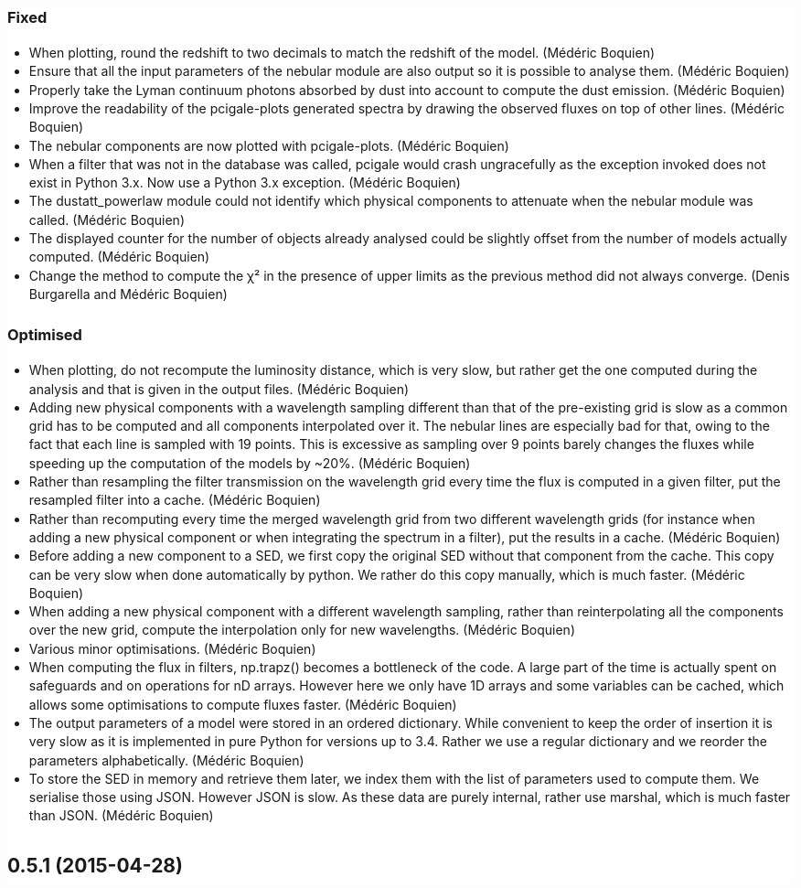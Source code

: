 ### Fixed
- When plotting, round the redshift to two decimals to match the redshift of the model. (Médéric Boquien)
- Ensure that all the input parameters of the nebular module are also output so it is possible to analyse them. (Médéric Boquien)
- Properly take the Lyman continuum photons absorbed by dust into account to compute the dust emission. (Médéric Boquien)
- Improve the readability of the pcigale-plots generated spectra by drawing the observed fluxes on top of other lines. (Médéric Boquien)
- The nebular components are now plotted with pcigale-plots. (Médéric Boquien)
- When a filter that was not in the database was called, pcigale would crash ungracefully as the exception invoked does not exist in Python 3.x. Now use a Python 3.x exception. (Médéric Boquien)
- The dustatt_powerlaw module could not identify which physical components to attenuate when the nebular module was called. (Médéric Boquien)
- The displayed counter for the number of objects already analysed could be slightly offset from the number of models actually computed. (Médéric Boquien)
- Change the method to compute the χ² in the presence of upper limits as the previous method did not always converge. (Denis Burgarella and Médéric Boquien)

### Optimised
- When plotting, do not recompute the luminosity distance, which is very slow, but rather get the one computed during the analysis and that is given in the output files. (Médéric Boquien)
- Adding new physical components with a wavelength sampling different than that of the pre-existing grid is slow as a common grid has to be computed and all components interpolated over it. The nebular lines are especially bad for that, owing to the fact that each line is sampled with 19 points. This is excessive as sampling over 9 points barely changes the fluxes while speeding up the computation of the models by ~20%. (Médéric Boquien)
- Rather than resampling the filter transmission on the wavelength grid every time the flux is computed in a given filter, put the resampled filter into a cache. (Médéric Boquien)
- Rather than recomputing every time the merged wavelength grid from two different wavelength grids (for instance when adding a new physical component or when integrating the spectrum in a filter), put the results in a cache. (Médéric Boquien)
- Before adding a new component to a SED, we first copy the original SED without that component from the cache. This copy can be very slow when done automatically by python. We rather do this copy manually, which is much faster. (Médéric Boquien)
- When adding a new physical component with a different wavelength sampling, rather than reinterpolating all the components over the new grid, compute the interpolation only for new wavelengths. (Médéric Boquien)
- Various minor optimisations. (Médéric Boquien)
- When computing the flux in filters, np.trapz() becomes a bottleneck of the code. A large part of the time is actually spent on safeguards and on operations for nD arrays. However here we only have 1D arrays and some variables can be cached, which allows some optimisations to compute fluxes faster. (Médéric Boquien)
- The output parameters of a model were stored in an ordered dictionary. While convenient to keep the order of insertion it is very slow as it is implemented in pure Python for versions up to 3.4. Rather we use a regular dictionary and we reorder the parameters alphabetically. (Médéric Boquien)
- To store the SED in memory and retrieve them later, we index them with the list of parameters used to compute them. We serialise those using JSON. However JSON is slow. As these data are purely internal, rather use marshal, which is much faster than JSON. (Médéric Boquien)

## 0.5.1 (2015-04-28)
